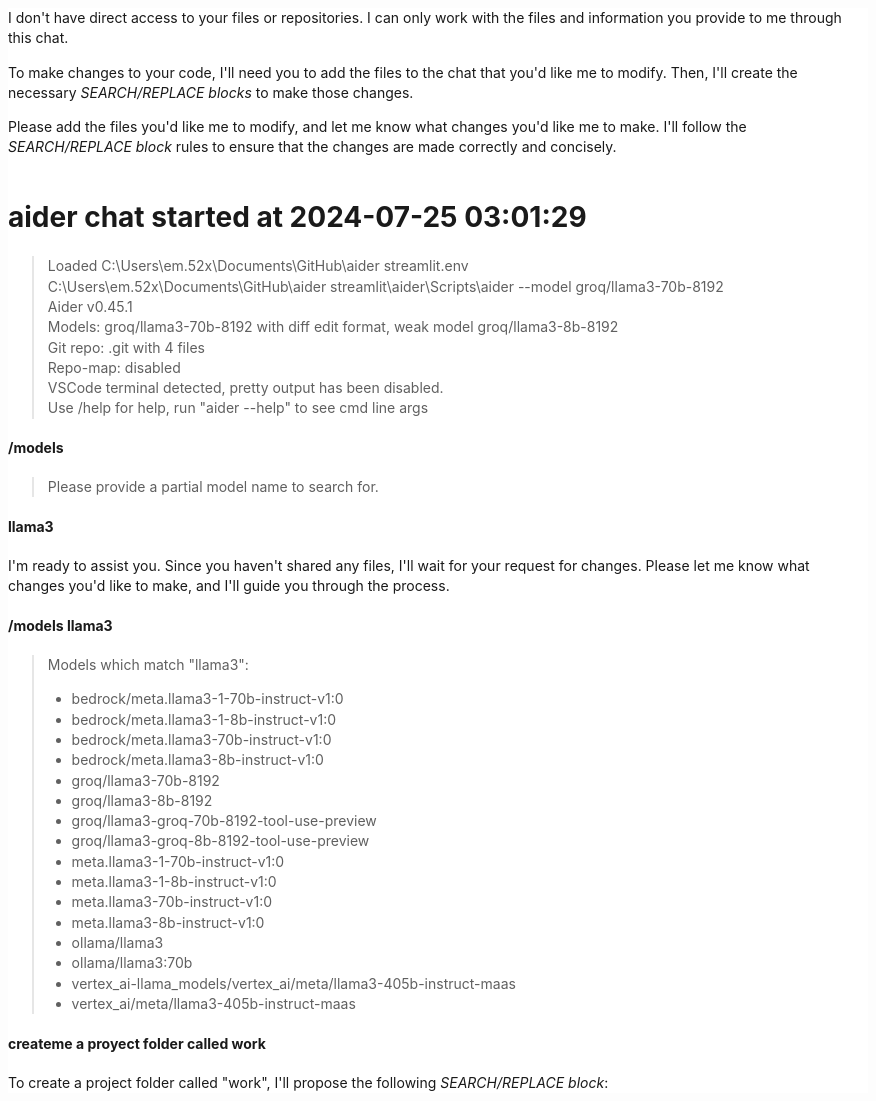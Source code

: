 I don't have direct access to your files or repositories. I can only work with the files and information you provide to me through this chat.

To make changes to your code, I'll need you to add the files to the chat that you'd like me to modify. Then, I'll create the necessary *SEARCH/REPLACE blocks* to make those changes.

Please add the files you'd like me to modify, and let me know what changes you'd like me to make. I'll follow the *SEARCH/REPLACE block* rules to ensure that the changes are made correctly and concisely.


# aider chat started at 2024-07-25 03:01:29

> Loaded C:\Users\em.52x\Documents\GitHub\aider streamlit\.env  
> C:\Users\em.52x\Documents\GitHub\aider streamlit\aider\Scripts\aider --model groq/llama3-70b-8192  
> Aider v0.45.1  
> Models: groq/llama3-70b-8192 with diff edit format, weak model groq/llama3-8b-8192  
> Git repo: .git with 4 files  
> Repo-map: disabled  
> VSCode terminal detected, pretty output has been disabled.  
> Use /help <question> for help, run "aider --help" to see cmd line args  

#### /models  
> Please provide a partial model name to search for.  

#### llama3  

I'm ready to assist you. Since you haven't shared any files, I'll wait for your request for changes. Please let me know what changes you'd like to make, and I'll guide you through the process.


#### /models llama3  
> Models which match "llama3":  
> - bedrock/meta.llama3-1-70b-instruct-v1:0  
> - bedrock/meta.llama3-1-8b-instruct-v1:0  
> - bedrock/meta.llama3-70b-instruct-v1:0  
> - bedrock/meta.llama3-8b-instruct-v1:0  
> - groq/llama3-70b-8192  
> - groq/llama3-8b-8192  
> - groq/llama3-groq-70b-8192-tool-use-preview  
> - groq/llama3-groq-8b-8192-tool-use-preview  
> - meta.llama3-1-70b-instruct-v1:0  
> - meta.llama3-1-8b-instruct-v1:0  
> - meta.llama3-70b-instruct-v1:0  
> - meta.llama3-8b-instruct-v1:0  
> - ollama/llama3  
> - ollama/llama3:70b  
> - vertex_ai-llama_models/vertex_ai/meta/llama3-405b-instruct-maas  
> - vertex_ai/meta/llama3-405b-instruct-maas  

#### createme a proyect folder called work  

To create a project folder called "work", I'll propose the following *SEARCH/REPLACE block*:
